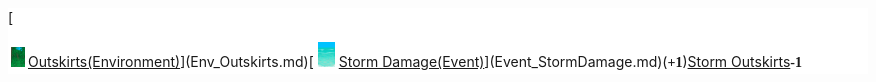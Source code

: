 [<div style="width:20px;display:inline-block;text-align:center"><img decoding="async" src="../wiki/Sprite/Jungle.png" href="a.md" style="max-width:20px;max-height:20px;"></div>[Outskirts(Environment)](Env_Outskirts.md)](Env_Outskirts.md)</td></tr><tr><td>[<div style="width:25px;display:inline-block;text-align:center"><img decoding="async" src="../wiki/Sprite/Sea.png" href="a.md" style="max-width:25px;max-height:25px;"></div>[Storm Damage(Event)](Event_StormDamage.md)](Event_StormDamage.md)(<span style="font-family:ui-monospace"><b>+1</b></span>)[Storm Outskirts](Storm_Outskirts.md)<span style="font-family:ui-monospace"><b>-1</b></span></td></tr></table></div>  